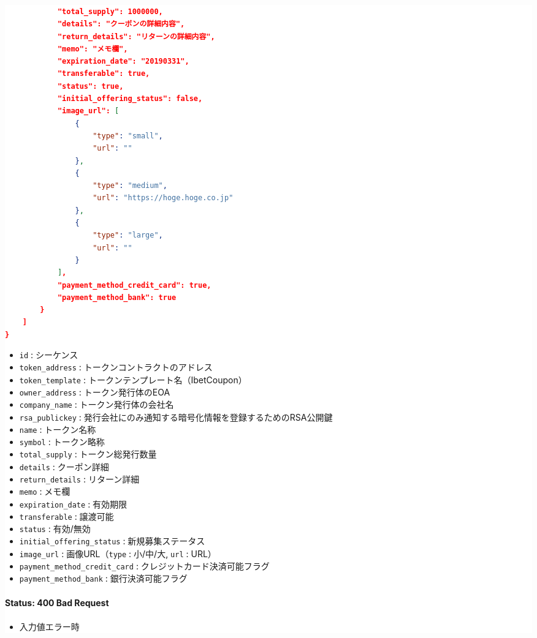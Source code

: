 ```json
            "total_supply": 1000000,
            "details": "クーポンの詳細内容",
            "return_details": "リターンの詳細内容",
            "memo": "メモ欄",
            "expiration_date": "20190331",
            "transferable": true,
            "status": true,
            "initial_offering_status": false,
            "image_url": [
                {
                    "type": "small",
                    "url": ""
                },
                {
                    "type": "medium",
                    "url": "https://hoge.hoge.co.jp"
                },
                {
                    "type": "large",
                    "url": ""
                }
            ],
            "payment_method_credit_card": true,
            "payment_method_bank": true
        }
    ]
}
```

* `id` : シーケンス
* `token_address` : トークンコントラクトのアドレス
* `token_template` : トークンテンプレート名（IbetCoupon）
* `owner_address` : トークン発行体のEOA
* `company_name` : トークン発行体の会社名
* `rsa_publickey` : 発行会社にのみ通知する暗号化情報を登録するためのRSA公開鍵
* `name` : トークン名称
* `symbol` : トークン略称
* `total_supply` : トークン総発行数量
* `details` : クーポン詳細
* `return_details` : リターン詳細
* `memo` : メモ欄
* `expiration_date` : 有効期限
* `transferable` : 譲渡可能
* `status` : 有効/無効
* `initial_offering_status` : 新規募集ステータス
* `image_url` : 画像URL（`type` : 小/中/大, `url` : URL）
* `payment_method_credit_card` : クレジットカード決済可能フラグ
* `payment_method_bank` : 銀行決済可能フラグ

#### Status: 400 Bad Request
* 入力値エラー時

